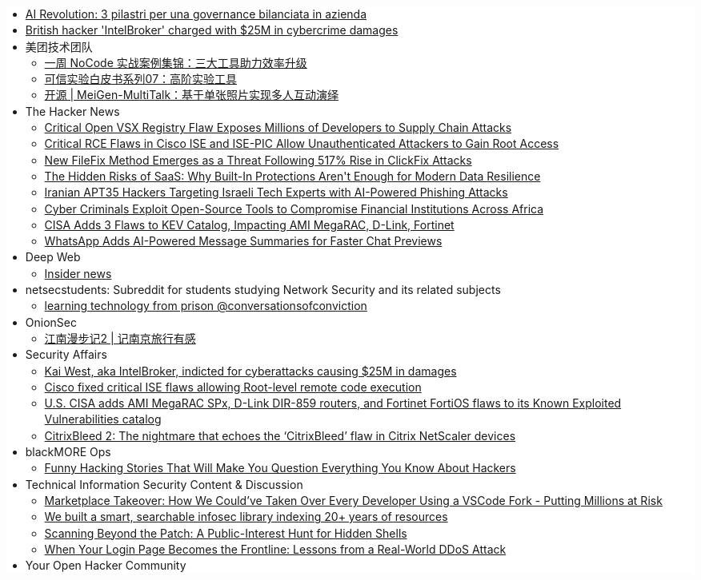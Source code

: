   - [AI Revolution: 3 pilastri per una governance bilanciata in azienda](https://www.cybersecurity360.it/legal/ai-revolution-3-pilastri-per-una-governance-bilanciata-in-azienda/)
  - [British hacker 'IntelBroker' charged with $25M in cybercrime damages](https://www.bleepingcomputer.com/news/security/british-hacker-intelbroker-charged-with-25m-in-cybercrime-damages/)
- 美团技术团队
  - [一周 NoCode 实战案例集锦：三大工具助力效率升级](https://mp.weixin.qq.com/s?__biz=MjM5NjQ5MTI5OA==&mid=2651781075&idx=2&sn=c5b99dc4074501b4fe717604f62307b1)
  - [可信实验白皮书系列07：高阶实验工具](https://mp.weixin.qq.com/s?__biz=MjM5NjQ5MTI5OA==&mid=2651781075&idx=3&sn=6e12be53f83f26bc40b18b5f2ef48528)
  - [开源 | MeiGen-MultiTalk：基于单张照片实现多人互动演绎](https://mp.weixin.qq.com/s?__biz=MjM5NjQ5MTI5OA==&mid=2651781075&idx=1&sn=fba2f1311ba73ebae1ff4ec0262f3210)
- The Hacker News
  - [Critical Open VSX Registry Flaw Exposes Millions of Developers to Supply Chain Attacks](https://thehackernews.com/2025/06/critical-open-vsx-registry-flaw-exposes.html)
  - [Critical RCE Flaws in Cisco ISE and ISE-PIC Allow Unauthenticated Attackers to Gain Root Access](https://thehackernews.com/2025/06/critical-rce-flaws-in-cisco-ise-and-ise.html)
  - [New FileFix Method Emerges as a Threat Following 517% Rise in ClickFix Attacks](https://thehackernews.com/2025/06/new-filefix-method-emerges-as-threat.html)
  - [The Hidden Risks of SaaS: Why Built-In Protections Aren't Enough for Modern Data Resilience](https://thehackernews.com/2025/06/the-hidden-risks-of-saas-why-built-in.html)
  - [Iranian APT35 Hackers Targeting Israeli Tech Experts with AI-Powered Phishing Attacks](https://thehackernews.com/2025/06/iranian-apt35-hackers-targeting-israeli.html)
  - [Cyber Criminals Exploit Open-Source Tools to Compromise Financial Institutions Across Africa](https://thehackernews.com/2025/06/cyber-criminals-exploit-open-source.html)
  - [CISA Adds 3 Flaws to KEV Catalog, Impacting AMI MegaRAC, D-Link, Fortinet](https://thehackernews.com/2025/06/cisa-adds-3-flaws-to-kev-catalog.html)
  - [WhatsApp Adds AI-Powered Message Summaries for Faster Chat Previews](https://thehackernews.com/2025/06/whatsapp-adds-ai-powered-message.html)
- Deep Web
  - [Insider news](https://www.reddit.com/r/deepweb/comments/1lkmy3x/insider_news/)
- netsecstudents: Subreddit for students studying Network Security and its related subjects
  - [learning technology from prison @conversationsofconviction](https://www.reddit.com/r/netsecstudents/comments/1lko5vz/learning_technology_from_prison/)
- OnionSec
  - [江南漫步记2 | 记南京旅行有感](https://mp.weixin.qq.com/s?__biz=MzUyMTUwMzI3Ng==&mid=2247485591&idx=1&sn=9bcae63da6726263816d371476691638)
- Security Affairs
  - [Kai West, aka IntelBroker, indicted for cyberattacks causing $25M in damages](https://securityaffairs.com/179367/cyber-crime/kai-west-aka-intelbroker-indicted-for-cyberattacks-causing-25m-in-damages.html)
  - [Cisco fixed critical ISE flaws allowing Root-level remote code execution](https://securityaffairs.com/179362/security/cisco-fixed-critical-ise-flaws-allowing-root-level-rce.html)
  - [U.S. CISA adds AMI MegaRAC SPx, D-Link DIR-859 routers, and Fortinet FortiOS flaws to its Known Exploited Vulnerabilities catalog](https://securityaffairs.com/179354/security/u-s-cisa-adds-ami-megarac-spx-d-link-dir-859-routers-and-fortinet-fortios-flaws-to-its-known-exploited-vulnerabilities-catalog.html)
  - [CitrixBleed 2: The nightmare that echoes the ‘CitrixBleed’ flaw in Citrix NetScaler devices](https://securityaffairs.com/179339/hacking/citrixbleed-2-the-nightmare-that-echoes-the-citrixbleed-flaw-in-netscaler-devices.html)
- blackMORE Ops
  - [Funny Hacking Stories That Will Make You Question Everything You Know About Hackers](https://www.blackmoreops.com/hilarious-cybersecurity-breaches-funny-hacking-stories/)
- Technical Information Security Content & Discussion
  - [Marketplace Takeover: How We Could’ve Taken Over Every Developer Using a VSCode Fork - Putting Millions at Risk](https://www.reddit.com/r/netsec/comments/1lkxg85/marketplace_takeover_how_we_couldve_taken_over/)
  - [We built a smart, searchable infosec library indexing 20+ years of resources](https://www.reddit.com/r/netsec/comments/1lkraj4/we_built_a_smart_searchable_infosec_library/)
  - [Scanning Beyond the Patch: A Public-Interest Hunt for Hidden Shells](https://www.reddit.com/r/netsec/comments/1ll0on4/scanning_beyond_the_patch_a_publicinterest_hunt/)
  - [When Your Login Page Becomes the Frontline: Lessons from a Real-World DDoS Attack](https://www.reddit.com/r/netsec/comments/1ll4v9g/when_your_login_page_becomes_the_frontline/)
- Your Open Hacker Community